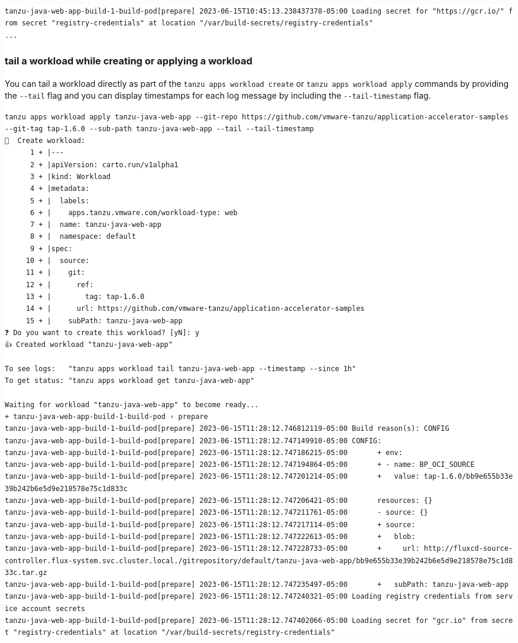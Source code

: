 ```console
tanzu-java-web-app-build-1-build-pod[prepare] 2023-06-15T10:45:13.238437378-05:00 Loading secret for "https://gcr.io/" from secret "registry-credentials" at location "/var/build-secrets/registry-credentials"
...
```

### tail a workload while creating or applying a workload

You can tail a workload directly as part of the `tanzu apps workload create` or
`tanzu apps workload apply` commands by providing the `--tail` flag and you can display timestamps for
each log message by including the `--tail-timestamp` flag.

```console
tanzu apps workload apply tanzu-java-web-app --git-repo https://github.com/vmware-tanzu/application-accelerator-samples --git-tag tap-1.6.0 --sub-path tanzu-java-web-app --tail --tail-timestamp
🔎  Create workload:
      1 + |---
      2 + |apiVersion: carto.run/v1alpha1
      3 + |kind: Workload
      4 + |metadata:
      5 + |  labels:
      6 + |    apps.tanzu.vmware.com/workload-type: web
      7 + |  name: tanzu-java-web-app
      8 + |  namespace: default
      9 + |spec:
     10 + |  source:
     11 + |    git:
     12 + |      ref:
     13 + |        tag: tap-1.6.0
     14 + |      url: https://github.com/vmware-tanzu/application-accelerator-samples
     15 + |    subPath: tanzu-java-web-app
❓ Do you want to create this workload? [yN]: y
👍 Created workload "tanzu-java-web-app"

To see logs:   "tanzu apps workload tail tanzu-java-web-app --timestamp --since 1h"
To get status: "tanzu apps workload get tanzu-java-web-app"

Waiting for workload "tanzu-java-web-app" to become ready...
+ tanzu-java-web-app-build-1-build-pod › prepare
tanzu-java-web-app-build-1-build-pod[prepare] 2023-06-15T11:28:12.746812119-05:00 Build reason(s): CONFIG
tanzu-java-web-app-build-1-build-pod[prepare] 2023-06-15T11:28:12.747149910-05:00 CONFIG:
tanzu-java-web-app-build-1-build-pod[prepare] 2023-06-15T11:28:12.747186215-05:00       + env:
tanzu-java-web-app-build-1-build-pod[prepare] 2023-06-15T11:28:12.747194864-05:00       + - name: BP_OCI_SOURCE
tanzu-java-web-app-build-1-build-pod[prepare] 2023-06-15T11:28:12.747201214-05:00       +   value: tap-1.6.0/bb9e655b33e39b242b6e5d9e218578e75c1d833c
tanzu-java-web-app-build-1-build-pod[prepare] 2023-06-15T11:28:12.747206421-05:00       resources: {}
tanzu-java-web-app-build-1-build-pod[prepare] 2023-06-15T11:28:12.747211761-05:00       - source: {}
tanzu-java-web-app-build-1-build-pod[prepare] 2023-06-15T11:28:12.747217114-05:00       + source:
tanzu-java-web-app-build-1-build-pod[prepare] 2023-06-15T11:28:12.747222613-05:00       +   blob:
tanzu-java-web-app-build-1-build-pod[prepare] 2023-06-15T11:28:12.747228733-05:00       +     url: http://fluxcd-source-controller.flux-system.svc.cluster.local./gitrepository/default/tanzu-java-web-app/bb9e655b33e39b242b6e5d9e218578e75c1d833c.tar.gz
tanzu-java-web-app-build-1-build-pod[prepare] 2023-06-15T11:28:12.747235497-05:00       +   subPath: tanzu-java-web-app
tanzu-java-web-app-build-1-build-pod[prepare] 2023-06-15T11:28:12.747240321-05:00 Loading registry credentials from service account secrets
tanzu-java-web-app-build-1-build-pod[prepare] 2023-06-15T11:28:12.747402066-05:00 Loading secret for "gcr.io" from secret "registry-credentials" at location "/var/build-secrets/registry-credentials"
```